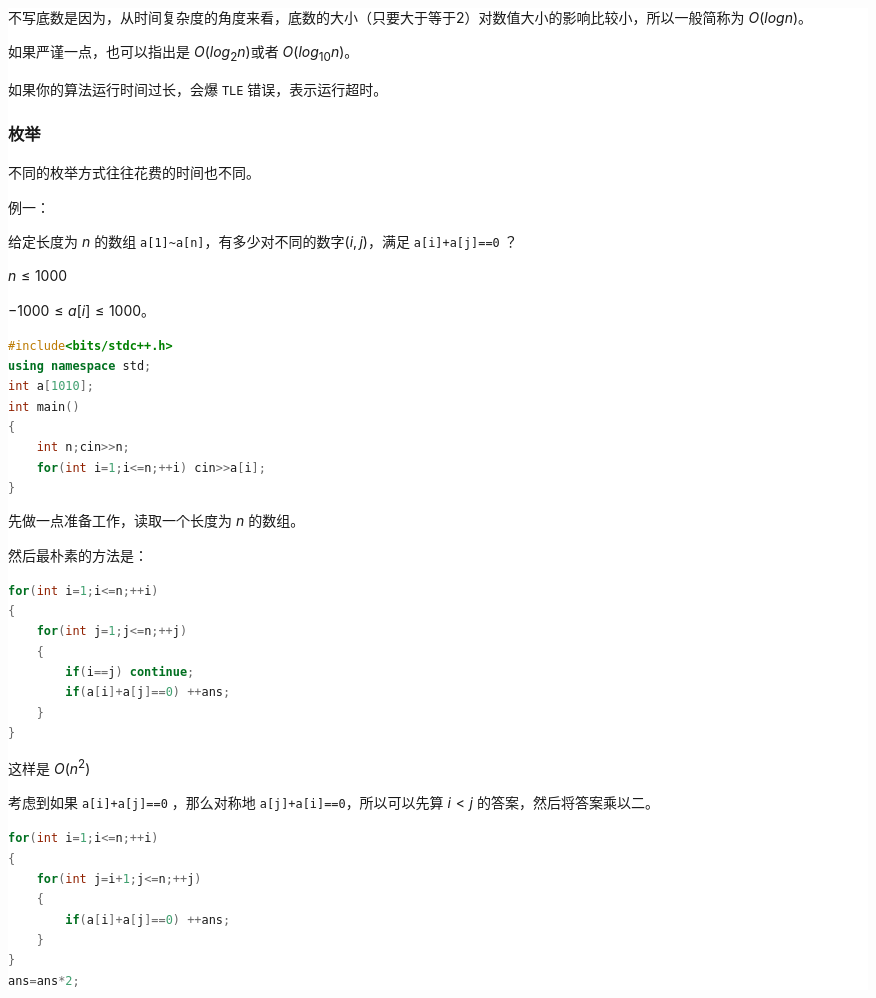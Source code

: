 不写底数是因为，从时间复杂度的角度来看，底数的大小（只要大于等于$2$）对数值大小的影响比较小，所以一般简称为 $O(logn)$。

如果严谨一点，也可以指出是 $O(log_2n)$或者 $O(log_{10}n)$。

如果你的算法运行时间过长，会爆 `TLE` 错误，表示运行超时。

### 枚举

不同的枚举方式往往花费的时间也不同。

例一：

给定长度为 $n$ 的数组 `a[1]~a[n]`，有多少对不同的数字$(i,j)$，满足 `a[i]+a[j]==0` ？

$n\leq 1000$

$-1000\leq a[i]\leq 1000$。

```cpp
#include<bits/stdc++.h>
using namespace std;
int a[1010];
int main()
{
    int n;cin>>n;
    for(int i=1;i<=n;++i) cin>>a[i];
}
```

先做一点准备工作，读取一个长度为 $n$ 的数组。

然后最朴素的方法是：

```cpp
for(int i=1;i<=n;++i)
{
	for(int j=1;j<=n;++j)
	{
        if(i==j) continue;
		if(a[i]+a[j]==0) ++ans;		
	}
}
```

这样是 $O(n^2)$

考虑到如果 `a[i]+a[j]==0` ，那么对称地 `a[j]+a[i]==0`，所以可以先算 $i<j$ 的答案，然后将答案乘以二。

```cpp
for(int i=1;i<=n;++i)
{
	for(int j=i+1;j<=n;++j)
	{
		if(a[i]+a[j]==0) ++ans;
	}
}
ans=ans*2;
```
